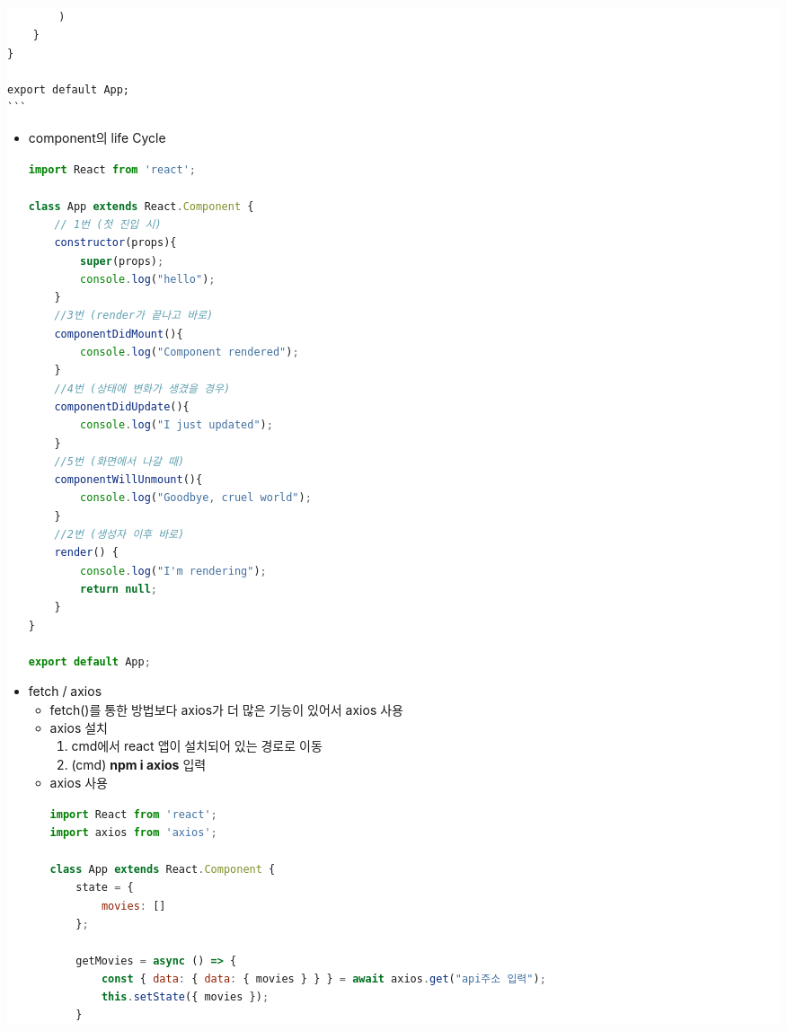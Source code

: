             )
        }
    }

    export default App;
    ```
- component의 life Cycle
    ```javascript
    import React from 'react';

    class App extends React.Component {
        // 1번 (첫 진입 시)
        constructor(props){
            super(props);
            console.log("hello");
        }
        //3번 (render가 끝나고 바로)
        componentDidMount(){
            console.log("Component rendered");
        }
        //4번 (상태에 변화가 생겼을 경우)
        componentDidUpdate(){
            console.log("I just updated");
        }
        //5번 (화면에서 나갈 때)
        componentWillUnmount(){
            console.log("Goodbye, cruel world");
        }
        //2번 (생성자 이후 바로)
        render() {
            console.log("I'm rendering");
            return null;
        }
    }

    export default App;
    ```
- fetch / axios
  - fetch()를 통한 방법보다 axios가 더 많은 기능이 있어서 axios 사용
  - axios 설치
    1. cmd에서 react 앱이 설치되어 있는 경로로 이동
    2. (cmd) **npm i axios** 입력
  - axios 사용
    ```javascript
    import React from 'react';
    import axios from 'axios';

    class App extends React.Component {
        state = {
            movies: []
        };

        getMovies = async () => {
            const { data: { data: { movies } } } = await axios.get("api주소 입력");
            this.setState({ movies });
        }
